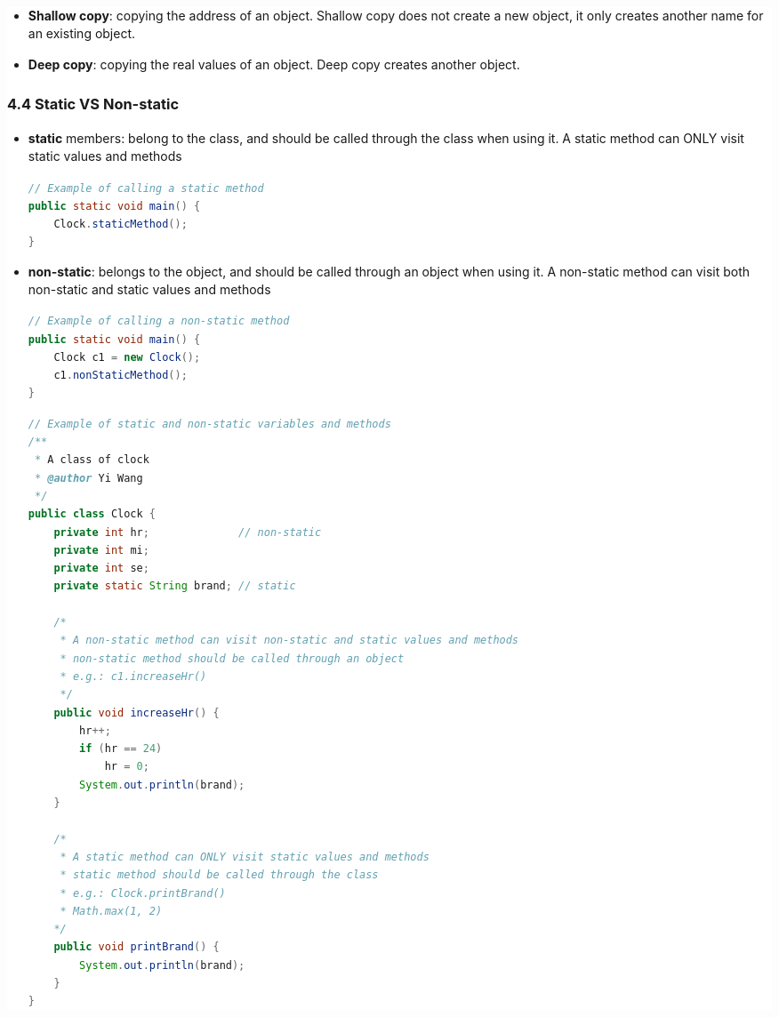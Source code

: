 * **Shallow copy**: copying the address of an object. Shallow copy does not create a new object, it only creates another name for an existing object. 

* **Deep copy**: copying the real values of an object. Deep copy creates another object.

### 4.4 Static VS Non-static
* **static** members: belong to the class, and should be called through the class when using it. A static method can ONLY visit static values and methods
  
    ```java
    // Example of calling a static method
    public static void main() {
        Clock.staticMethod();
    }
    ```
    
* **non-static**: belongs to the object, and should be called through an object when using it. A non-static method can visit both non-static and static values and methods
  
    ```java
    // Example of calling a non-static method
    public static void main() {
        Clock c1 = new Clock();
	    c1.nonStaticMethod();
    }
    ```

    ```java
    // Example of static and non-static variables and methods
    /**
     * A class of clock
     * @author Yi Wang
     */
    public class Clock {
        private int hr;              // non-static
        private int mi;
        private int se;
        private static String brand; // static 
    
        /*
         * A non-static method can visit non-static and static values and methods
         * non-static method should be called through an object
         * e.g.: c1.increaseHr()
         */
        public void increaseHr() {  
            hr++;
            if (hr == 24)
                hr = 0;
            System.out.println(brand);
        }
    
        /*
         * A static method can ONLY visit static values and methods
         * static method should be called through the class
         * e.g.: Clock.printBrand()
         * Math.max(1, 2)
        */
        public void printBrand() {
            System.out.println(brand);
        } 
    }
    ```
